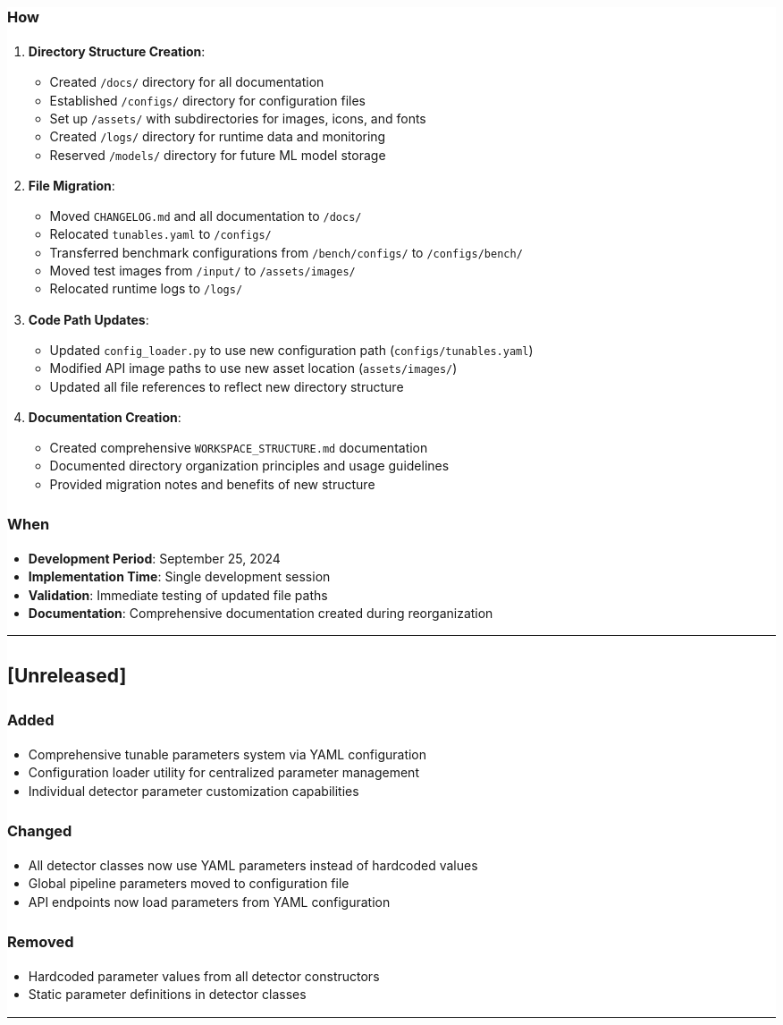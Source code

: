 ### How
1. **Directory Structure Creation**:
   - Created `/docs/` directory for all documentation
   - Established `/configs/` directory for configuration files
   - Set up `/assets/` with subdirectories for images, icons, and fonts
   - Created `/logs/` directory for runtime data and monitoring
   - Reserved `/models/` directory for future ML model storage

2. **File Migration**:
   - Moved `CHANGELOG.md` and all documentation to `/docs/`
   - Relocated `tunables.yaml` to `/configs/`
   - Transferred benchmark configurations from `/bench/configs/` to `/configs/bench/`
   - Moved test images from `/input/` to `/assets/images/`
   - Relocated runtime logs to `/logs/`

3. **Code Path Updates**:
   - Updated `config_loader.py` to use new configuration path (`configs/tunables.yaml`)
   - Modified API image paths to use new asset location (`assets/images/`)
   - Updated all file references to reflect new directory structure

4. **Documentation Creation**:
   - Created comprehensive `WORKSPACE_STRUCTURE.md` documentation
   - Documented directory organization principles and usage guidelines
   - Provided migration notes and benefits of new structure

### When
- **Development Period**: September 25, 2024
- **Implementation Time**: Single development session
- **Validation**: Immediate testing of updated file paths
- **Documentation**: Comprehensive documentation created during reorganization

---

## [Unreleased]

### Added
- Comprehensive tunable parameters system via YAML configuration
- Configuration loader utility for centralized parameter management
- Individual detector parameter customization capabilities

### Changed
- All detector classes now use YAML parameters instead of hardcoded values
- Global pipeline parameters moved to configuration file
- API endpoints now load parameters from YAML configuration

### Removed
- Hardcoded parameter values from all detector constructors
- Static parameter definitions in detector classes

---
